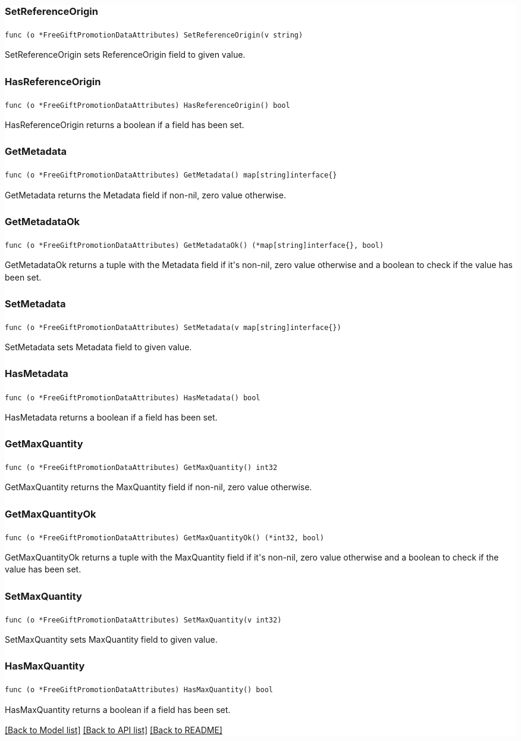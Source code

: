 ### SetReferenceOrigin

`func (o *FreeGiftPromotionDataAttributes) SetReferenceOrigin(v string)`

SetReferenceOrigin sets ReferenceOrigin field to given value.

### HasReferenceOrigin

`func (o *FreeGiftPromotionDataAttributes) HasReferenceOrigin() bool`

HasReferenceOrigin returns a boolean if a field has been set.

### GetMetadata

`func (o *FreeGiftPromotionDataAttributes) GetMetadata() map[string]interface{}`

GetMetadata returns the Metadata field if non-nil, zero value otherwise.

### GetMetadataOk

`func (o *FreeGiftPromotionDataAttributes) GetMetadataOk() (*map[string]interface{}, bool)`

GetMetadataOk returns a tuple with the Metadata field if it's non-nil, zero value otherwise
and a boolean to check if the value has been set.

### SetMetadata

`func (o *FreeGiftPromotionDataAttributes) SetMetadata(v map[string]interface{})`

SetMetadata sets Metadata field to given value.

### HasMetadata

`func (o *FreeGiftPromotionDataAttributes) HasMetadata() bool`

HasMetadata returns a boolean if a field has been set.

### GetMaxQuantity

`func (o *FreeGiftPromotionDataAttributes) GetMaxQuantity() int32`

GetMaxQuantity returns the MaxQuantity field if non-nil, zero value otherwise.

### GetMaxQuantityOk

`func (o *FreeGiftPromotionDataAttributes) GetMaxQuantityOk() (*int32, bool)`

GetMaxQuantityOk returns a tuple with the MaxQuantity field if it's non-nil, zero value otherwise
and a boolean to check if the value has been set.

### SetMaxQuantity

`func (o *FreeGiftPromotionDataAttributes) SetMaxQuantity(v int32)`

SetMaxQuantity sets MaxQuantity field to given value.

### HasMaxQuantity

`func (o *FreeGiftPromotionDataAttributes) HasMaxQuantity() bool`

HasMaxQuantity returns a boolean if a field has been set.


[[Back to Model list]](../README.md#documentation-for-models) [[Back to API list]](../README.md#documentation-for-api-endpoints) [[Back to README]](../README.md)


